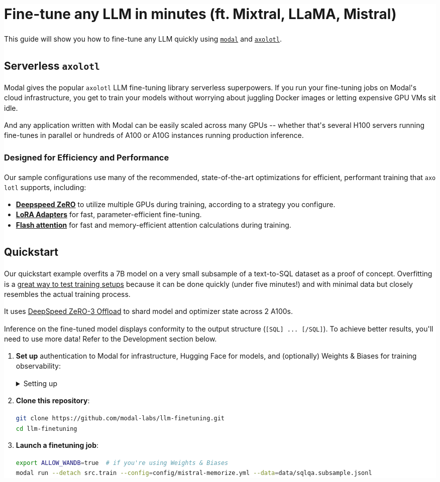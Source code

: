# Fine-tune any LLM in minutes (ft. Mixtral, LLaMA, Mistral)

This guide will show you how to fine-tune any LLM quickly using [`modal`](https://github.com/modal-labs/modal-client) and [`axolotl`](https://github.com/OpenAccess-AI-Collective/axolotl).

## Serverless `axolotl`

Modal gives the popular `axolotl` LLM fine-tuning library serverless superpowers.
If you run your fine-tuning jobs on Modal's cloud infrastructure, you get to train your models without worrying about juggling Docker images or letting expensive GPU VMs sit idle.

And any application written with Modal can be easily scaled across many GPUs --
whether that's several H100 servers running fine-tunes in parallel
or hundreds of A100 or A10G instances running production inference.

### Designed for Efficiency and Performance

Our sample configurations use many of the recommended, state-of-the-art optimizations for efficient, performant training that `axolotl` supports, including:

- [**Deepspeed ZeRO**](https://deepspeed.ai) to utilize multiple GPUs during training, according to a strategy you configure.
- [**LoRA Adapters**]() for fast, parameter-efficient fine-tuning.
- [**Flash attention**](https://github.com/Dao-AILab/flash-attention) for fast and memory-efficient attention calculations during training.

## Quickstart

Our quickstart example overfits a 7B model on a very small subsample of a text-to-SQL dataset as a proof of concept.
Overfitting is a [great way to test training setups](https://fullstackdeeplearning.com/course/2022/lecture-3-troubleshooting-and-testing/#23-use-memorization-testing-on-training)
because it can be done quickly (under five minutes!) and with minimal data but closely resembles the actual training process.

It uses [DeepSpeed ZeRO-3 Offload](https://www.deepspeed.ai/2021/03/07/zero3-offload.html) to shard model and optimizer state across 2 A100s.

Inference on the fine-tuned model displays conformity to the output structure (`[SQL] ... [/SQL]`). To achieve better results, you'll need to use more data! Refer to the Development section below.

1. **Set up** authentication to Modal for infrastructure, Hugging Face for models, and (optionally) Weights & Biases for training observability:
   <details><summary>Setting up</summary></details>

2. **Clone this repository**:

   ```bash
   git clone https://github.com/modal-labs/llm-finetuning.git
   cd llm-finetuning
   ```

3. **Launch a finetuning job**:
   ```bash
   export ALLOW_WANDB=true  # if you're using Weights & Biases
   modal run --detach src.train --config=config/mistral-memorize.yml --data=data/sqlqa.subsample.jsonl
   ```
